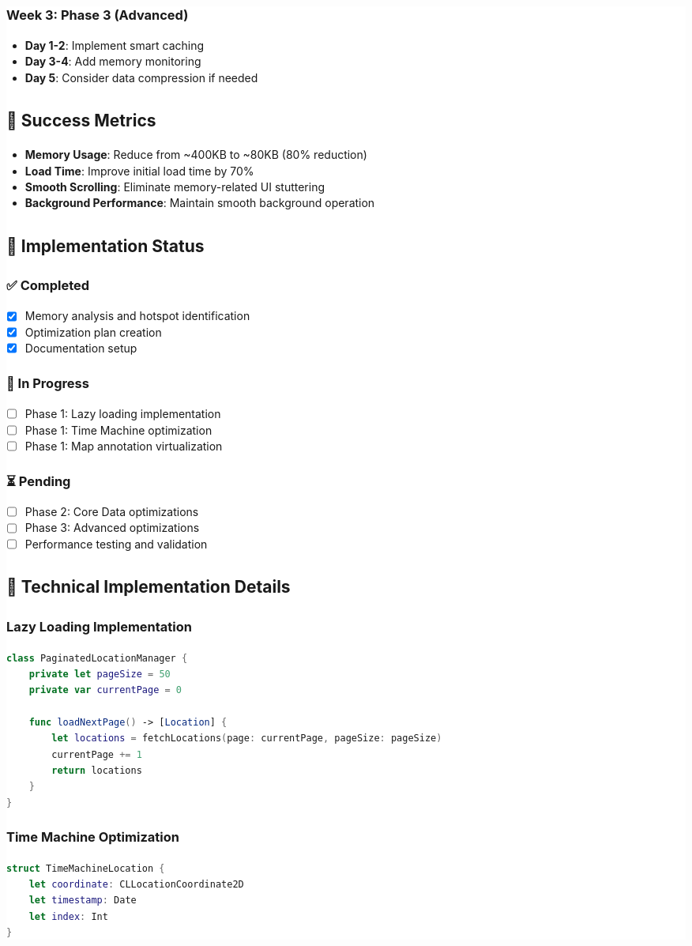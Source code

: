 ### Week 3: Phase 3 (Advanced)
- **Day 1-2**: Implement smart caching
- **Day 3-4**: Add memory monitoring
- **Day 5**: Consider data compression if needed

## 🎯 Success Metrics

- **Memory Usage**: Reduce from ~400KB to ~80KB (80% reduction)
- **Load Time**: Improve initial load time by 70%
- **Smooth Scrolling**: Eliminate memory-related UI stuttering
- **Background Performance**: Maintain smooth background operation

## 📝 Implementation Status

### ✅ Completed
- [x] Memory analysis and hotspot identification
- [x] Optimization plan creation
- [x] Documentation setup

### 🔄 In Progress
- [ ] Phase 1: Lazy loading implementation
- [ ] Phase 1: Time Machine optimization
- [ ] Phase 1: Map annotation virtualization

### ⏳ Pending
- [ ] Phase 2: Core Data optimizations
- [ ] Phase 3: Advanced optimizations
- [ ] Performance testing and validation

## 🔧 Technical Implementation Details

### Lazy Loading Implementation
```swift
class PaginatedLocationManager {
    private let pageSize = 50
    private var currentPage = 0
    
    func loadNextPage() -> [Location] {
        let locations = fetchLocations(page: currentPage, pageSize: pageSize)
        currentPage += 1
        return locations
    }
}
```

### Time Machine Optimization
```swift
struct TimeMachineLocation {
    let coordinate: CLLocationCoordinate2D
    let timestamp: Date
    let index: Int
}
```
